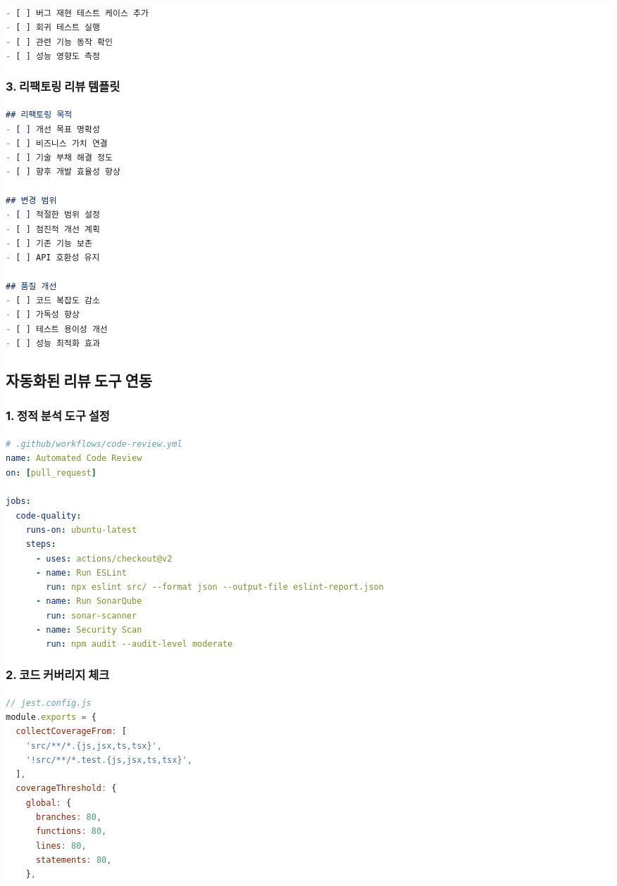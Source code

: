 ```markdown
- [ ] 버그 재현 테스트 케이스 추가
- [ ] 회귀 테스트 실행
- [ ] 관련 기능 동작 확인
- [ ] 성능 영향도 측정
```

### 3. 리팩토링 리뷰 템플릿
```markdown
## 리팩토링 목적
- [ ] 개선 목표 명확성
- [ ] 비즈니스 가치 연결
- [ ] 기술 부채 해결 정도
- [ ] 향후 개발 효율성 향상

## 변경 범위
- [ ] 적절한 범위 설정
- [ ] 점진적 개선 계획
- [ ] 기존 기능 보존
- [ ] API 호환성 유지

## 품질 개선
- [ ] 코드 복잡도 감소
- [ ] 가독성 향상
- [ ] 테스트 용이성 개선
- [ ] 성능 최적화 효과
```

## 자동화된 리뷰 도구 연동

### 1. 정적 분석 도구 설정
```yaml
# .github/workflows/code-review.yml
name: Automated Code Review
on: [pull_request]

jobs:
  code-quality:
    runs-on: ubuntu-latest
    steps:
      - uses: actions/checkout@v2
      - name: Run ESLint
        run: npx eslint src/ --format json --output-file eslint-report.json
      - name: Run SonarQube
        run: sonar-scanner
      - name: Security Scan
        run: npm audit --audit-level moderate
```

### 2. 코드 커버리지 체크
```javascript
// jest.config.js
module.exports = {
  collectCoverageFrom: [
    'src/**/*.{js,jsx,ts,tsx}',
    '!src/**/*.test.{js,jsx,ts,tsx}',
  ],
  coverageThreshold: {
    global: {
      branches: 80,
      functions: 80,
      lines: 80,
      statements: 80,
    },
```